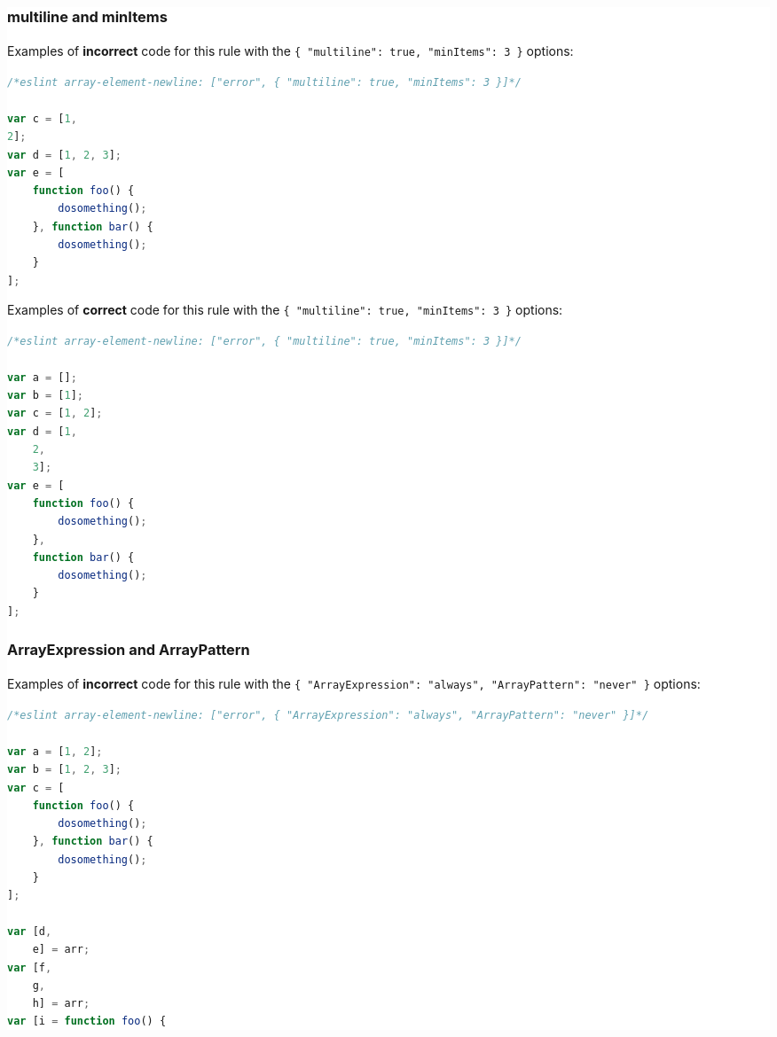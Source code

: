 ### multiline and minItems

Examples of **incorrect** code for this rule with the `{ "multiline": true, "minItems": 3 }` options:

```js
/*eslint array-element-newline: ["error", { "multiline": true, "minItems": 3 }]*/

var c = [1,
2];
var d = [1, 2, 3];
var e = [
    function foo() {
        dosomething();
    }, function bar() {
        dosomething();
    }
];
```

Examples of **correct** code for this rule with the `{ "multiline": true, "minItems": 3 }` options:

```js
/*eslint array-element-newline: ["error", { "multiline": true, "minItems": 3 }]*/

var a = [];
var b = [1];
var c = [1, 2];
var d = [1,
    2,
    3];
var e = [
    function foo() {
        dosomething();
    },
    function bar() {
        dosomething();
    }
];
```

### ArrayExpression and ArrayPattern

Examples of **incorrect** code for this rule with the `{ "ArrayExpression": "always", "ArrayPattern": "never" }` options:

```js
/*eslint array-element-newline: ["error", { "ArrayExpression": "always", "ArrayPattern": "never" }]*/

var a = [1, 2];
var b = [1, 2, 3];
var c = [
    function foo() {
        dosomething();
    }, function bar() {
        dosomething();
    }
];

var [d,
    e] = arr;
var [f,
    g,
    h] = arr;
var [i = function foo() {
```